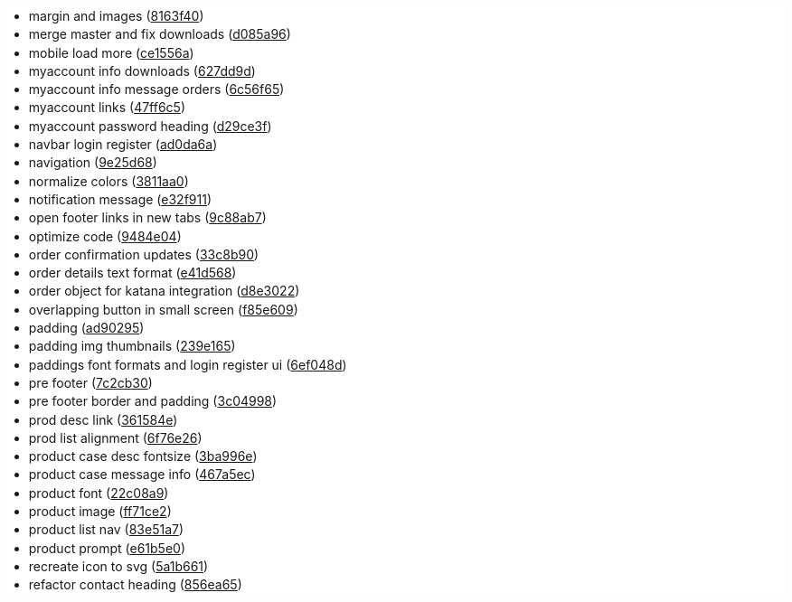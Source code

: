* margin and images ([8163f40](https://github.com/bryanwagman/fieldkit-theme/commit/8163f406b220860504e3bf217b30e186ed3cfc78))
* merge master and fix downloads ([d085a96](https://github.com/bryanwagman/fieldkit-theme/commit/d085a96926b0219fec3dabe0dd13d06fe46e44b8))
* mobile load more ([ce1556a](https://github.com/bryanwagman/fieldkit-theme/commit/ce1556ae35eb0ad4469de6abac5842c22b03f6e8))
* myaccount info downloads ([627dd9d](https://github.com/bryanwagman/fieldkit-theme/commit/627dd9d09ddd77a553a207feee96607a48ac1ab2))
* myaccount info message orders ([6c56f65](https://github.com/bryanwagman/fieldkit-theme/commit/6c56f65310432e907a15f349446aacfa8d4bb7be))
* myaccount links ([47ff6c5](https://github.com/bryanwagman/fieldkit-theme/commit/47ff6c5614da8fc4eaf55838eed95920ee350026))
* myaccount password heading ([d29ce3f](https://github.com/bryanwagman/fieldkit-theme/commit/d29ce3fd9efb313c470542906120d5fe5bbd898b))
* navbar login register ([ad0da6a](https://github.com/bryanwagman/fieldkit-theme/commit/ad0da6a1374890a3376a1d5992715dfd6f060cf8))
* navigation ([9e25d68](https://github.com/bryanwagman/fieldkit-theme/commit/9e25d688434142957c6b89ace32e121292a5d27a))
* normalize colors ([3811aa0](https://github.com/bryanwagman/fieldkit-theme/commit/3811aa0c2cec6d3210304e2a360bb50030194eb0))
* notification message ([e32f911](https://github.com/bryanwagman/fieldkit-theme/commit/e32f9110120d4cf05afc9ed75fbe19a317af4234))
* open footer links in new tabs ([9c88ab7](https://github.com/bryanwagman/fieldkit-theme/commit/9c88ab77d64604c56a502dcc53b11b410d8ee2e8))
* optimize code ([9484e04](https://github.com/bryanwagman/fieldkit-theme/commit/9484e0406d57967294c1305adda5eccfd195a06f))
* order confirmation updates ([33c8b90](https://github.com/bryanwagman/fieldkit-theme/commit/33c8b90d381e1c1ca5c108fb7107e69dc10a3365))
* order details text format ([e41d568](https://github.com/bryanwagman/fieldkit-theme/commit/e41d5682a0f4b23b4558a4b1c9ece59336bd315b))
* order object for katana integration ([d8e3022](https://github.com/bryanwagman/fieldkit-theme/commit/d8e3022f37832731fa530cf374d0f617ec1d804d))
* overlapping button in small screen ([f85e609](https://github.com/bryanwagman/fieldkit-theme/commit/f85e60939f3800ddc3e04991856ce6ea90c05dd3))
* padding ([ad90295](https://github.com/bryanwagman/fieldkit-theme/commit/ad902955acdfd2f4371539916b51fc0d87e17412))
* padding img thumbnails ([239e165](https://github.com/bryanwagman/fieldkit-theme/commit/239e16508825452abbdd785e6aad083a06efb295))
* paddings font formats and login register ui ([6ef048d](https://github.com/bryanwagman/fieldkit-theme/commit/6ef048de5c419dc8df00f5a299e33d72aef39856))
* pre footer ([7c2cb30](https://github.com/bryanwagman/fieldkit-theme/commit/7c2cb30961ab269190345b7ab70f15b3d2f61bd3))
* pre footer border and padding ([3c04998](https://github.com/bryanwagman/fieldkit-theme/commit/3c049986c2aea649c37b768ace256f2d0760b2cb))
* prod desc link ([361584e](https://github.com/bryanwagman/fieldkit-theme/commit/361584ecc56bebf550a9ebb64e5f9aacea9dcc34))
* prod list alignment ([6f76e26](https://github.com/bryanwagman/fieldkit-theme/commit/6f76e26acda901654c45d2c6d29f4c31e4189aea))
* product case desc fontsize ([3ba996e](https://github.com/bryanwagman/fieldkit-theme/commit/3ba996ec0215f292580654959f97b6038f4e12ee))
* product case message info ([467a5ec](https://github.com/bryanwagman/fieldkit-theme/commit/467a5ec9f41684b517102c1f2873633ce9a61490))
* product font ([22c08a9](https://github.com/bryanwagman/fieldkit-theme/commit/22c08a975ce4107658b09ec739b05b08effdfca7))
* product image ([ff71ce2](https://github.com/bryanwagman/fieldkit-theme/commit/ff71ce272a0c9c49237a51305050b7c17c73d245))
* product list nav ([83e51a7](https://github.com/bryanwagman/fieldkit-theme/commit/83e51a7b3a9f4b1715f8c7ee10859d3caef244d1))
* product prompt ([e61b5e0](https://github.com/bryanwagman/fieldkit-theme/commit/e61b5e066354a0fb4af1780da26d9589ab6db36b))
* recreate icon to svg ([5a1b661](https://github.com/bryanwagman/fieldkit-theme/commit/5a1b661ef1fb0a71258de2476a56380b4c44e4f3))
* refactor contact heading ([856ea65](https://github.com/bryanwagman/fieldkit-theme/commit/856ea65b1243cd485413ec24d7ef5e71d4d5dc53))
